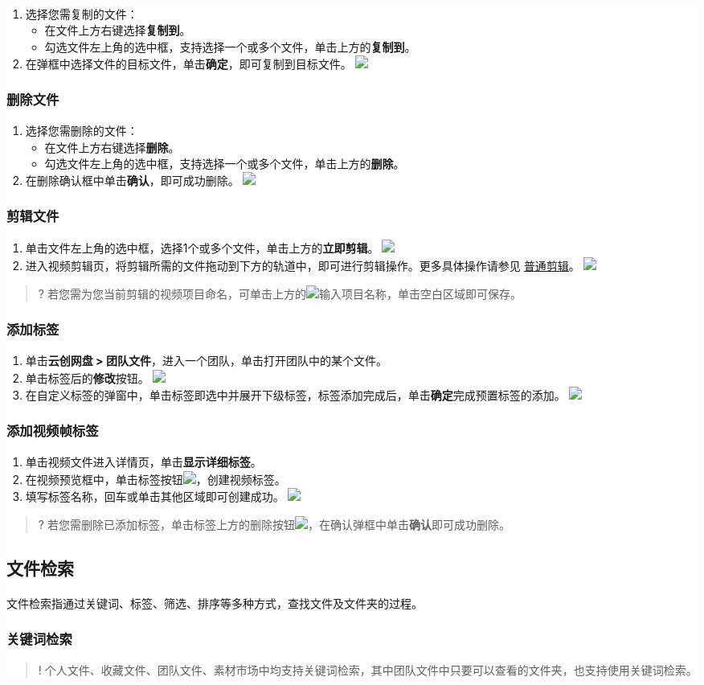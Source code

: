 1. 选择您需复制的文件：
   - 在文件上方右键选择**复制到**。
   - 勾选文件左上角的选中框，支持选择一个或多个文件，单击上方的**复制到**。
2. 在弹框中选择文件的目标文件，单击**确定**，即可复制到目标文件。
   ![](https://main.qcloudimg.com/raw/f4a640ca55894e800efef6964c93a3af.png)

[](id:delete)
### 删除文件
1. 选择您需删除的文件：
   - 在文件上方右键选择**删除**。
   - 勾选文件左上角的选中框，支持选择一个或多个文件，单击上方的**删除**。
2. 在删除确认框中单击**确认**，即可成功删除。
![](https://main.qcloudimg.com/raw/4f2cf8b6727f7ad7593f3c38198f7346.png)

[](id:clean)
### 剪辑文件
1. 单击文件左上角的选中框，选择1个或多个文件，单击上方的**立即剪辑**。
   <img src="https://main.qcloudimg.com/raw/2d655c9cd1728f9b8ef5d5a07f5b9439.png" width=650>
2. 进入视频剪辑页，将剪辑所需的文件拖动到下方的轨道中，即可进行剪辑操作。更多具体操作请参见 [普通剪辑]()。
   ![](https://main.qcloudimg.com/raw/a039592d271f7760788cba3eea4791e7.png)

>? 若您需为您当前剪辑的视频项目命名，可单击上方的![](https://main.qcloudimg.com/raw/c4897e6008b985f09e9bbdfbc85427bb.png)输入项目名称，单击空白区域即可保存。

[](id:tag)
### 添加标签

1. 单击**云创网盘 > 团队文件**，进入一个团队，单击打开团队中的某个文件。
2. 单击标签后的**修改**按钮。
   ![](https://qcloudimg.tencent-cloud.cn/raw/58a839c618559b9c6606c02f6259f69a.png)
3. 在自定义标签的弹窗中，单击标签即选中并展开下级标签，标签添加完成后，单击**确定**完成预置标签的添加。
   ![](https://qcloudimg.tencent-cloud.cn/raw/fef7fb26bf2bbdb61425b9d2b50feaff.png)

### 添加视频帧标签
1. 单击视频文件进入详情页，单击**显示详细标签**。
2. 在视频预览框中，单击标签按钮![](https://main.qcloudimg.com/raw/9ebb638310370f30e66f291762a9349d.png)，创建视频标签。
3. 填写标签名称，回车或单击其他区域即可创建成功。
   <img src="https://main.qcloudimg.com/raw/e9d1ed5b73c1fc439842caefcfede159.png" width=600>

>? 若您需删除已添加标签，单击标签上方的删除按钮![](https://main.qcloudimg.com/raw/b79f01b6e3578ef7767bccc45c358c67.png)，在确认弹框中单击**确认**即可成功删除。

[](id:select)
## 文件检索
文件检索指通过关键词、标签、筛选、排序等多种方式，查找文件及文件夹的过程。

### 关键词检索
>! 个人文件、收藏文件、团队文件、素材市场中均支持关键词检索，其中团队文件中只要可以查看的文件夹，也支持使用关键词检索。
